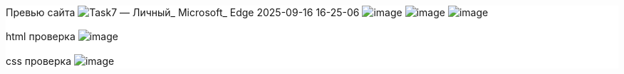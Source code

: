 Превью сайта
![Task7 — Личный_ Microsoft_ Edge 2025-09-16 16-25-06](https://github.com/user-attachments/assets/d37f832b-b964-4943-85be-f5b95ce27eea)
<img width="1910" height="885" alt="image" src="https://github.com/user-attachments/assets/2611ade7-f15e-4b90-97db-b0a99be66c72" />
<img width="1910" height="885" alt="image" src="https://github.com/user-attachments/assets/ab51f6af-0621-49e4-be55-99ffc0fe8f25" />
<img width="1910" height="885" alt="image" src="https://github.com/user-attachments/assets/df492c61-af45-4dd2-a4ab-df20f7edb45b" />


html проверка
<img width="1910" height="885" alt="image" src="https://github.com/user-attachments/assets/466c4880-4f65-4db7-952e-9edc4d590c4b" />

css проверка
<img width="1910" height="885" alt="image" src="https://github.com/user-attachments/assets/799beb90-8cde-461f-9f9f-2261f67a2c48" />



